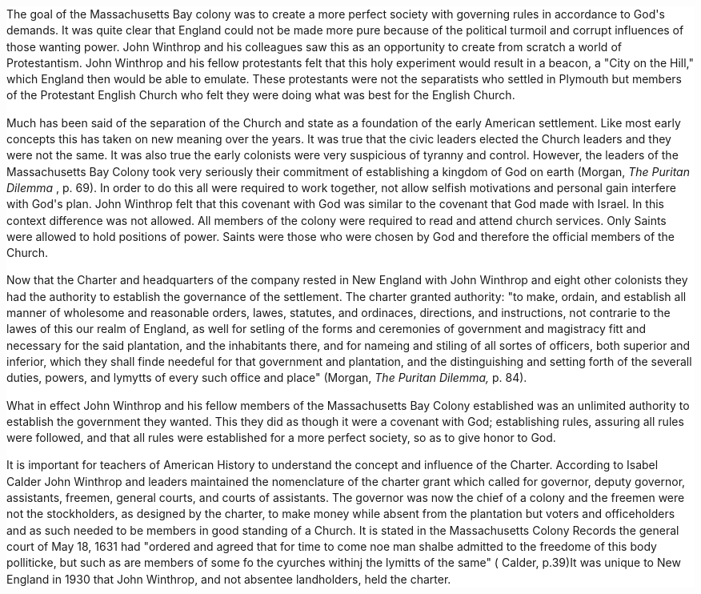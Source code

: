   The goal of the Massachusetts Bay colony was to create a more perfect society with governing rules in accordance to God's demands. It was quite clear that England could not be made more pure because of the political turmoil and corrupt influences of those wanting power. John Winthrop and his colleagues saw this as an opportunity to create from scratch a world of Protestantism. John Winthrop and his fellow protestants felt that this holy experiment would result in a beacon, a "City on the Hill," which England then would be able to emulate. These protestants were not the separatists who settled in Plymouth but members of the Protestant English Church who felt they were doing what was best for the English Church.
 </p>
<p>
  Much has been said of the separation of the Church and state as a foundation of the early American settlement. Like most early concepts this has taken on new meaning over the years. It was true that the civic leaders elected the Church leaders and they were not the same. It was also true the early colonists were very suspicious of tyranny and control. However, the leaders of the Massachusetts Bay Colony took very seriously their commitment of establishing a kingdom of God on earth (Morgan,
  <i>
   The Puritan Dilemma
  </i>
  , p. 69). In order to do this all were required to work together, not allow selfish motivations and personal gain interfere with God's plan. John Winthrop felt that this covenant with God was similar to the covenant that God made with Israel. In this context difference was not allowed. All members of the colony were required to read and attend church services. Only Saints were allowed to hold positions of power. Saints were those who were chosen by God and therefore the official members of the Church.
 </p>

<p>
  Now that the Charter and headquarters of the company rested in New England with John Winthrop and eight other colonists they had the authority to establish the governance of the settlement. The charter granted authority: "to make, ordain, and establish all manner of wholesome and reasonable orders,   lawes, statutes, and ordinaces, directions, and instructions, not contrarie to the lawes of this our realm of England, as well for setling of the forms and ceremonies of   government and magistracy fitt and necessary for the said plantation, and the   inhabitants there, and for nameing and stiling of all sortes of officers, both superior and inferior, which they shall finde needeful for that government and plantation, and the distinguishing and setting forth of the severall duties, powers, and lymytts of every  such office and place" (Morgan,
  <i>
   The Puritan Dilemma,
  </i>
  p. 84).
 </p>
<p>
  What in effect John Winthrop and his fellow members of the Massachusetts Bay Colony established was an unlimited authority to establish the government they wanted. This they did as though it were a covenant with God; establishing rules, assuring all rules were followed, and that all rules were established for a more perfect society, so as to give honor to God.
 </p>
<p>
  It is important for teachers of American History to understand the concept and influence of the Charter. According to Isabel Calder John Winthrop and leaders maintained the nomenclature of the charter grant which called for governor, deputy governor, assistants, freemen, general courts, and courts of assistants. The governor was now the chief of a colony and the freemen were not the stockholders, as designed by the charter, to make money while absent from the plantation but voters and officeholders and as such needed to be members in good standing of a Church. It is stated in the Massachusetts Colony Records the general court of May 18, 1631 had "ordered and agreed that for time to come noe man shalbe admitted to the freedome of this body polliticke, but such as are members of some fo the cyurches withinj the lymitts of the same" ( Calder, p.39)It was unique to New England in 1930 that John Winthrop, and not absentee landholders, held the charter.
 </p>
<p>